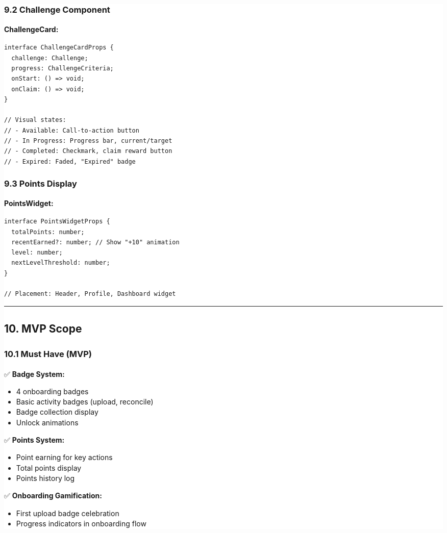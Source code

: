 ### 9.2 Challenge Component

**ChallengeCard:**
```tsx
interface ChallengeCardProps {
  challenge: Challenge;
  progress: ChallengeCriteria;
  onStart: () => void;
  onClaim: () => void;
}

// Visual states:
// - Available: Call-to-action button
// - In Progress: Progress bar, current/target
// - Completed: Checkmark, claim reward button
// - Expired: Faded, "Expired" badge
```

### 9.3 Points Display

**PointsWidget:**
```tsx
interface PointsWidgetProps {
  totalPoints: number;
  recentEarned?: number; // Show "+10" animation
  level: number;
  nextLevelThreshold: number;
}

// Placement: Header, Profile, Dashboard widget
```

---

## 10. MVP Scope

### 10.1 Must Have (MVP)

✅ **Badge System:**
- 4 onboarding badges
- Basic activity badges (upload, reconcile)
- Badge collection display
- Unlock animations

✅ **Points System:**
- Point earning for key actions
- Total points display
- Points history log

✅ **Onboarding Gamification:**
- First upload badge celebration
- Progress indicators in onboarding flow
